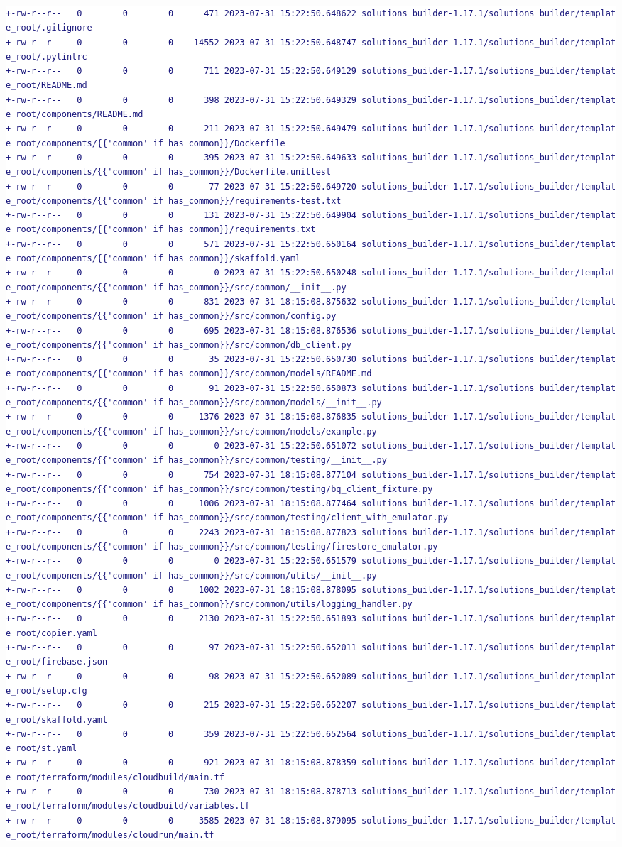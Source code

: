 ```diff
+-rw-r--r--   0        0        0      471 2023-07-31 15:22:50.648622 solutions_builder-1.17.1/solutions_builder/template_root/.gitignore
+-rw-r--r--   0        0        0    14552 2023-07-31 15:22:50.648747 solutions_builder-1.17.1/solutions_builder/template_root/.pylintrc
+-rw-r--r--   0        0        0      711 2023-07-31 15:22:50.649129 solutions_builder-1.17.1/solutions_builder/template_root/README.md
+-rw-r--r--   0        0        0      398 2023-07-31 15:22:50.649329 solutions_builder-1.17.1/solutions_builder/template_root/components/README.md
+-rw-r--r--   0        0        0      211 2023-07-31 15:22:50.649479 solutions_builder-1.17.1/solutions_builder/template_root/components/{{'common' if has_common}}/Dockerfile
+-rw-r--r--   0        0        0      395 2023-07-31 15:22:50.649633 solutions_builder-1.17.1/solutions_builder/template_root/components/{{'common' if has_common}}/Dockerfile.unittest
+-rw-r--r--   0        0        0       77 2023-07-31 15:22:50.649720 solutions_builder-1.17.1/solutions_builder/template_root/components/{{'common' if has_common}}/requirements-test.txt
+-rw-r--r--   0        0        0      131 2023-07-31 15:22:50.649904 solutions_builder-1.17.1/solutions_builder/template_root/components/{{'common' if has_common}}/requirements.txt
+-rw-r--r--   0        0        0      571 2023-07-31 15:22:50.650164 solutions_builder-1.17.1/solutions_builder/template_root/components/{{'common' if has_common}}/skaffold.yaml
+-rw-r--r--   0        0        0        0 2023-07-31 15:22:50.650248 solutions_builder-1.17.1/solutions_builder/template_root/components/{{'common' if has_common}}/src/common/__init__.py
+-rw-r--r--   0        0        0      831 2023-07-31 18:15:08.875632 solutions_builder-1.17.1/solutions_builder/template_root/components/{{'common' if has_common}}/src/common/config.py
+-rw-r--r--   0        0        0      695 2023-07-31 18:15:08.876536 solutions_builder-1.17.1/solutions_builder/template_root/components/{{'common' if has_common}}/src/common/db_client.py
+-rw-r--r--   0        0        0       35 2023-07-31 15:22:50.650730 solutions_builder-1.17.1/solutions_builder/template_root/components/{{'common' if has_common}}/src/common/models/README.md
+-rw-r--r--   0        0        0       91 2023-07-31 15:22:50.650873 solutions_builder-1.17.1/solutions_builder/template_root/components/{{'common' if has_common}}/src/common/models/__init__.py
+-rw-r--r--   0        0        0     1376 2023-07-31 18:15:08.876835 solutions_builder-1.17.1/solutions_builder/template_root/components/{{'common' if has_common}}/src/common/models/example.py
+-rw-r--r--   0        0        0        0 2023-07-31 15:22:50.651072 solutions_builder-1.17.1/solutions_builder/template_root/components/{{'common' if has_common}}/src/common/testing/__init__.py
+-rw-r--r--   0        0        0      754 2023-07-31 18:15:08.877104 solutions_builder-1.17.1/solutions_builder/template_root/components/{{'common' if has_common}}/src/common/testing/bq_client_fixture.py
+-rw-r--r--   0        0        0     1006 2023-07-31 18:15:08.877464 solutions_builder-1.17.1/solutions_builder/template_root/components/{{'common' if has_common}}/src/common/testing/client_with_emulator.py
+-rw-r--r--   0        0        0     2243 2023-07-31 18:15:08.877823 solutions_builder-1.17.1/solutions_builder/template_root/components/{{'common' if has_common}}/src/common/testing/firestore_emulator.py
+-rw-r--r--   0        0        0        0 2023-07-31 15:22:50.651579 solutions_builder-1.17.1/solutions_builder/template_root/components/{{'common' if has_common}}/src/common/utils/__init__.py
+-rw-r--r--   0        0        0     1002 2023-07-31 18:15:08.878095 solutions_builder-1.17.1/solutions_builder/template_root/components/{{'common' if has_common}}/src/common/utils/logging_handler.py
+-rw-r--r--   0        0        0     2130 2023-07-31 15:22:50.651893 solutions_builder-1.17.1/solutions_builder/template_root/copier.yaml
+-rw-r--r--   0        0        0       97 2023-07-31 15:22:50.652011 solutions_builder-1.17.1/solutions_builder/template_root/firebase.json
+-rw-r--r--   0        0        0       98 2023-07-31 15:22:50.652089 solutions_builder-1.17.1/solutions_builder/template_root/setup.cfg
+-rw-r--r--   0        0        0      215 2023-07-31 15:22:50.652207 solutions_builder-1.17.1/solutions_builder/template_root/skaffold.yaml
+-rw-r--r--   0        0        0      359 2023-07-31 15:22:50.652564 solutions_builder-1.17.1/solutions_builder/template_root/st.yaml
+-rw-r--r--   0        0        0      921 2023-07-31 18:15:08.878359 solutions_builder-1.17.1/solutions_builder/template_root/terraform/modules/cloudbuild/main.tf
+-rw-r--r--   0        0        0      730 2023-07-31 18:15:08.878713 solutions_builder-1.17.1/solutions_builder/template_root/terraform/modules/cloudbuild/variables.tf
+-rw-r--r--   0        0        0     3585 2023-07-31 18:15:08.879095 solutions_builder-1.17.1/solutions_builder/template_root/terraform/modules/cloudrun/main.tf
```